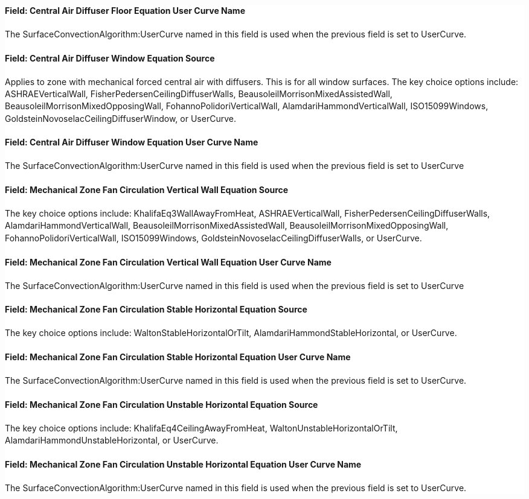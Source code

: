 #### Field: Central Air Diffuser Floor Equation User Curve Name

The SurfaceConvectionAlgorithm:UserCurve named in this field is used when the previous field is set to UserCurve.

#### Field: Central Air Diffuser Window Equation Source

Applies to zone with mechanical forced central air with diffusers.  This is for all window surfaces.  The key choice options include:  ASHRAEVerticalWall, FisherPedersenCeilingDiffuserWalls, BeausoleilMorrisonMixedAssistedWall, BeausoleilMorrisonMixedOpposingWall, FohannoPolidoriVerticalWall, AlamdariHammondVerticalWall, ISO15099Windows, GoldsteinNovoselacCeilingDiffuserWindow, or UserCurve.

#### Field: Central Air Diffuser Window Equation User Curve Name

The SurfaceConvectionAlgorithm:UserCurve named in this field is used when the previous field is set to UserCurve

#### Field: Mechanical Zone Fan Circulation Vertical Wall Equation Source

The key choice options include: KhalifaEq3WallAwayFromHeat, ASHRAEVerticalWall, FisherPedersenCeilingDiffuserWalls, AlamdariHammondVerticalWall, BeausoleilMorrisonMixedAssistedWall, BeausoleilMorrisonMixedOpposingWall, FohannoPolidoriVerticalWall, ISO15099Windows, GoldsteinNovoselacCeilingDiffuserWalls, or UserCurve.

#### Field: Mechanical Zone Fan Circulation Vertical Wall Equation User Curve Name

The SurfaceConvectionAlgorithm:UserCurve named in this field is used when the previous field is set to UserCurve

#### Field: Mechanical Zone Fan Circulation Stable Horizontal Equation Source

The key choice options include: WaltonStableHorizontalOrTilt, AlamdariHammondStableHorizontal, or UserCurve.

#### Field: Mechanical Zone Fan Circulation Stable Horizontal Equation User Curve Name

The SurfaceConvectionAlgorithm:UserCurve named in this field is used when the previous field is set to UserCurve.

#### Field: Mechanical Zone Fan Circulation Unstable Horizontal Equation Source

The key choice options include:  KhalifaEq4CeilingAwayFromHeat, WaltonUnstableHorizontalOrTilt, AlamdariHammondUnstableHorizontal, or UserCurve.

#### Field: Mechanical Zone Fan Circulation Unstable Horizontal Equation User Curve Name

The SurfaceConvectionAlgorithm:UserCurve named in this field is used when the previous field is set to UserCurve.
